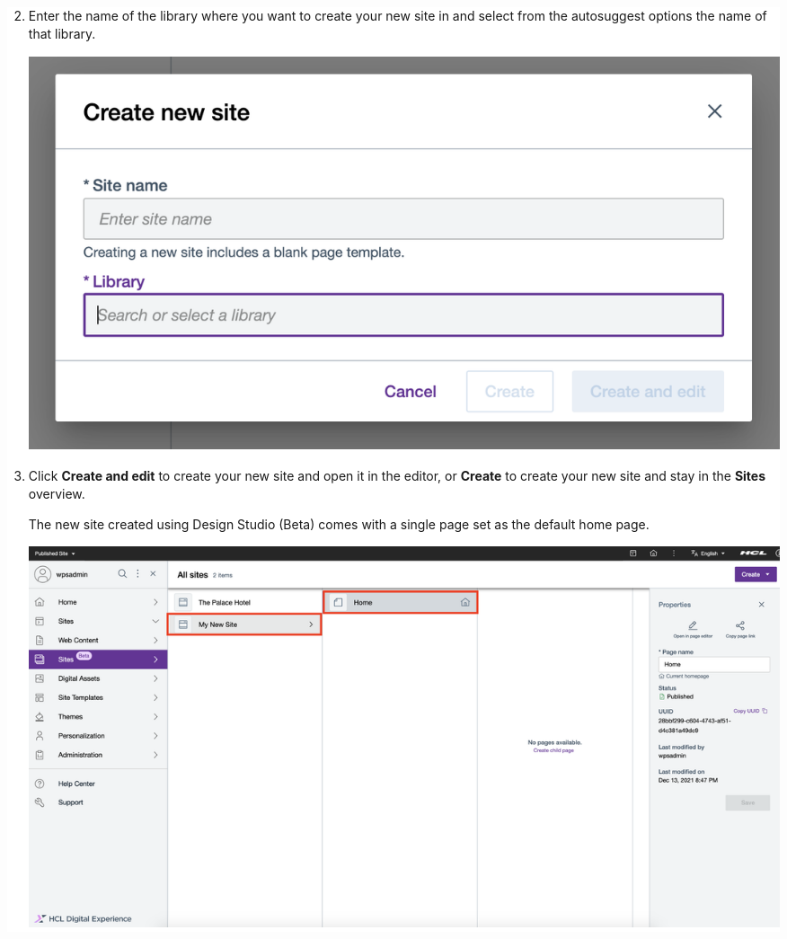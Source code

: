 2.  Enter the name of the library where you want to create your new site in and select from the autosuggest options the name of that library.

    ![Create a new site under a library](../usage/_img/create_new_site_with_library.png)

3.  Click **Create and edit** to create your new site and open it in the editor, or **Create** to create your new site and stay in the **Sites** overview.

    The new site created using Design Studio (Beta) comes with a single page set as the default home page.

    ![New HCL Design Studio site](../usage/_img/New_site_with_home_page.png)
